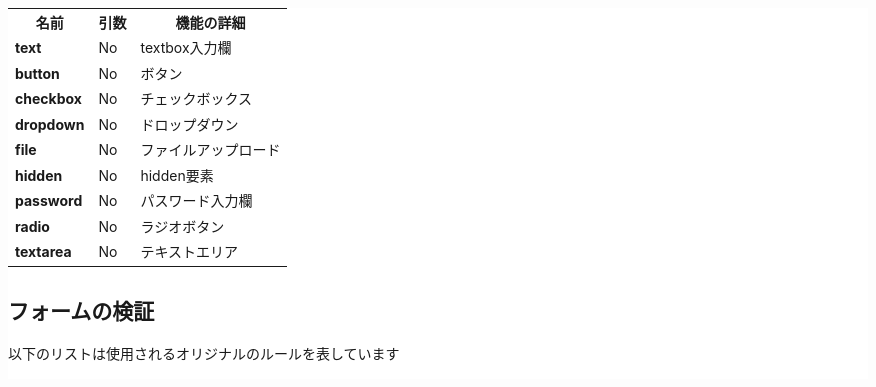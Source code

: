 <table cellpadding="0" cellspacing="1" border="0" style="width:100%" class="tableborder">
<tbody><tr>
<th>名前</th>
<th>引数</th>
<th>機能の詳細</th>
</tr>

<tr>
<td class="td"><strong>text</strong></td>
<td class="td">No</td>
<td class="td">textbox入力欄</td>
</tr>

<tr>
<td class="td"><strong>button</strong></td>
<td class="td">No</td>
<td class="td">ボタン</td>
</tr>

<tr>
<td class="td"><strong>checkbox</strong></td>
<td class="td">No</td>
<td class="td">チェックボックス</td>
</tr>

<tr>
<td class="td"><strong>dropdown</strong></td>
<td class="td">No</td>
<td class="td">ドロップダウン</td>
</tr>

<tr>
<td class="td"><strong>file</strong></td>
<td class="td">No</td>
<td class="td">ファイルアップロード</td>
</tr>

<tr>
<td class="td"><strong>hidden</strong></td>
<td class="td">No</td>
<td class="td">hidden要素</td>
</tr>

<tr>
<td class="td"><strong>password</strong></td>
<td class="td">No</td>
<td class="td">パスワード入力欄</td>
</tr>

<tr>
<td class="td"><strong>radio</strong></td>
<td class="td">No</td>
<td class="td">ラジオボタン</td>
</tr>

<tr>
<td class="td"><strong>textarea</strong></td>
<td class="td">No</td>
<td class="td">テキストエリア</td>
</tr>

</tbody></table>


## フォームの検証
以下のリストは使用されるオリジナルのルールを表しています
<table cellpadding="0" cellspacing="1" border="0" style="width:100%" class="tableborder">
<tbody><tr>